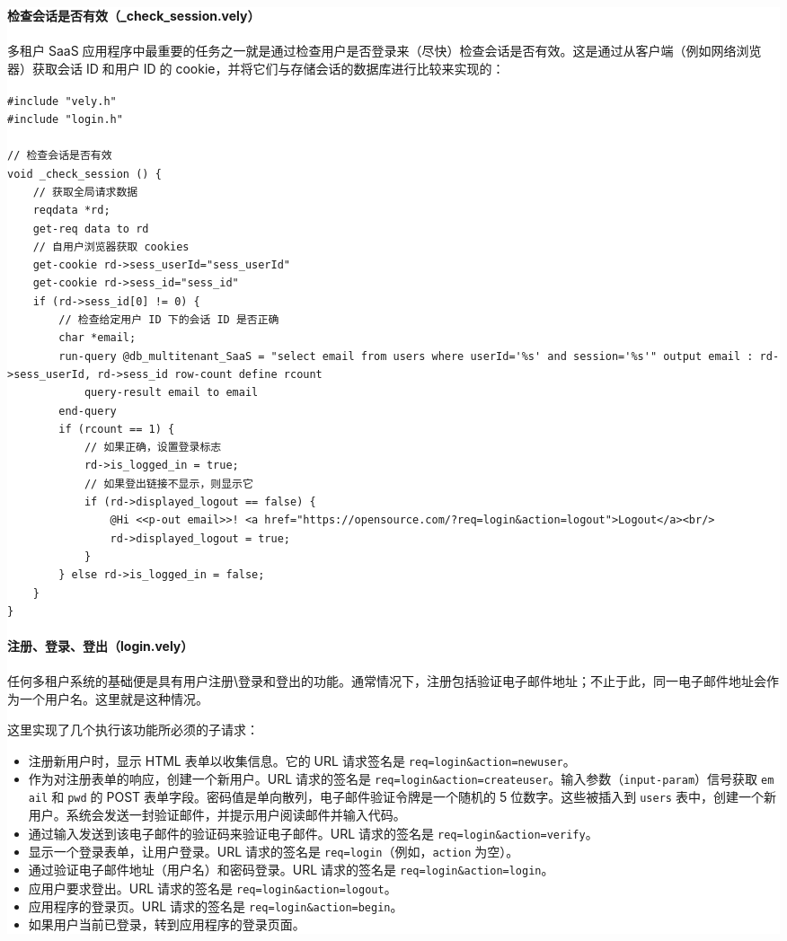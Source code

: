 #### 检查会话是否有效（\_check\_session.vely）

多租户 SaaS 应用程序中最重要的任务之一就是通过检查用户是否登录来（尽快）检查会话是否有效。这是通过从客户端（例如网络浏览器）获取会话 ID 和用户 ID 的 cookie，并将它们与存储会话的数据库进行比较来实现的：

```shell
#include "vely.h"
#include "login.h"

// 检查会话是否有效
void _check_session () {
    // 获取全局请求数据
    reqdata *rd;
    get-req data to rd
    // 自用户浏览器获取 cookies
    get-cookie rd->sess_userId="sess_userId"
    get-cookie rd->sess_id="sess_id"
    if (rd->sess_id[0] != 0) {
        // 检查给定用户 ID 下的会话 ID 是否正确
        char *email;
        run-query @db_multitenant_SaaS = "select email from users where userId='%s' and session='%s'" output email : rd->sess_userId, rd->sess_id row-count define rcount
            query-result email to email
        end-query
        if (rcount == 1) {
            // 如果正确，设置登录标志
            rd->is_logged_in = true;
            // 如果登出链接不显示，则显示它
            if (rd->displayed_logout == false) {
                @Hi <<p-out email>>! <a href="https://opensource.com/?req=login&action=logout">Logout</a><br/>
                rd->displayed_logout = true;
            }
        } else rd->is_logged_in = false;
    }
}
```

#### 注册、登录、登出（login.vely）

任何多租户系统的基础便是具有用户注册\登录和登出的功能。通常情况下，注册包括验证电子邮件地址；不止于此，同一电子邮件地址会作为一个用户名。这里就是这种情况。

这里实现了几个执行该功能所必须的子请求：

* 注册新用户时，显示 HTML 表单以收集信息。它的 URL 请求签名是 `req=login&action=newuser`。
* 作为对注册表单的响应，创建一个新用户。URL 请求的签名是 `req=login&action=createuser`。输入参数（`input-param`）信号获取 `email` 和 `pwd` 的 POST 表单字段。密码值是单向散列，电子邮件验证令牌是一个随机的 5 位数字。这些被插入到 `users` 表中，创建一个新用户。系统会发送一封验证邮件，并提示用户阅读邮件并输入代码。
* 通过输入发送到该电子邮件的验证码来验证电子邮件。URL 请求的签名是 `req=login&action=verify`。
* 显示一个登录表单，让用户登录。URL 请求的签名是 `req=login`（例如，`action` 为空）。
* 通过验证电子邮件地址（用户名）和密码登录。URL 请求的签名是 `req=login&action=login`。
* 应用户要求登出。URL 请求的签名是 `req=login&action=logout`。
* 应用程序的登录页。URL 请求的签名是 `req=login&action=begin`。
* 如果用户当前已登录，转到应用程序的登录页面。
